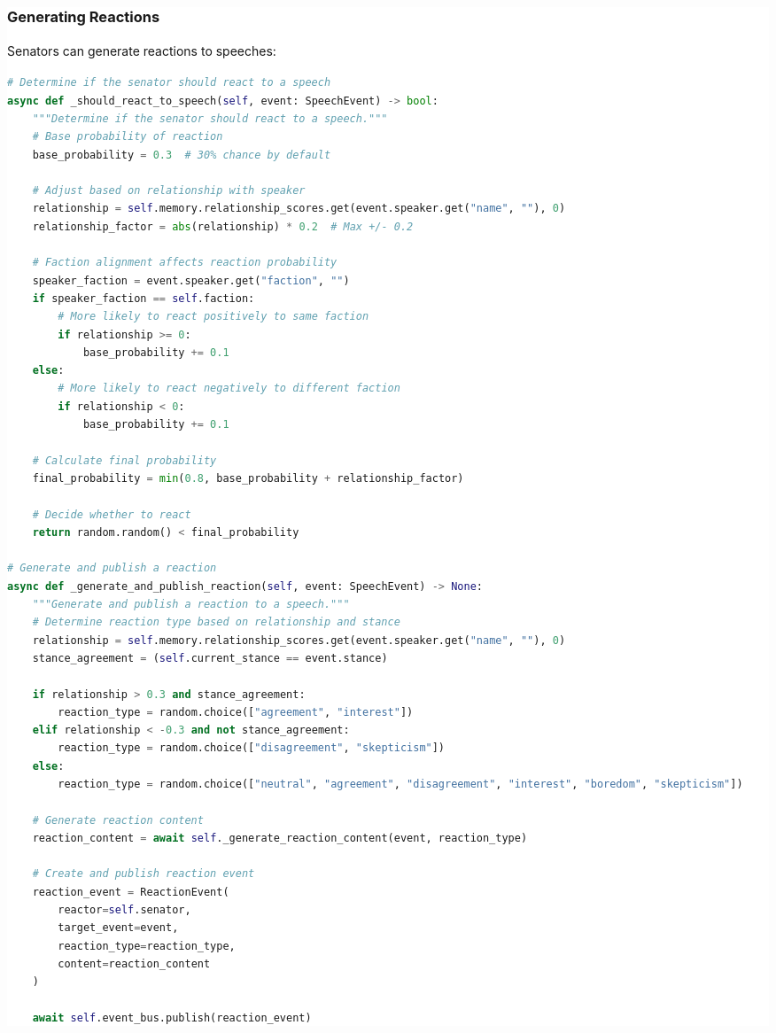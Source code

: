 ### Generating Reactions

Senators can generate reactions to speeches:

```python
# Determine if the senator should react to a speech
async def _should_react_to_speech(self, event: SpeechEvent) -> bool:
    """Determine if the senator should react to a speech."""
    # Base probability of reaction
    base_probability = 0.3  # 30% chance by default
    
    # Adjust based on relationship with speaker
    relationship = self.memory.relationship_scores.get(event.speaker.get("name", ""), 0)
    relationship_factor = abs(relationship) * 0.2  # Max +/- 0.2
    
    # Faction alignment affects reaction probability
    speaker_faction = event.speaker.get("faction", "")
    if speaker_faction == self.faction:
        # More likely to react positively to same faction
        if relationship >= 0:
            base_probability += 0.1
    else:
        # More likely to react negatively to different faction
        if relationship < 0:
            base_probability += 0.1
            
    # Calculate final probability
    final_probability = min(0.8, base_probability + relationship_factor)
    
    # Decide whether to react
    return random.random() < final_probability

# Generate and publish a reaction
async def _generate_and_publish_reaction(self, event: SpeechEvent) -> None:
    """Generate and publish a reaction to a speech."""
    # Determine reaction type based on relationship and stance
    relationship = self.memory.relationship_scores.get(event.speaker.get("name", ""), 0)
    stance_agreement = (self.current_stance == event.stance)
    
    if relationship > 0.3 and stance_agreement:
        reaction_type = random.choice(["agreement", "interest"])
    elif relationship < -0.3 and not stance_agreement:
        reaction_type = random.choice(["disagreement", "skepticism"])
    else:
        reaction_type = random.choice(["neutral", "agreement", "disagreement", "interest", "boredom", "skepticism"])
        
    # Generate reaction content
    reaction_content = await self._generate_reaction_content(event, reaction_type)
    
    # Create and publish reaction event
    reaction_event = ReactionEvent(
        reactor=self.senator,
        target_event=event,
        reaction_type=reaction_type,
        content=reaction_content
    )
    
    await self.event_bus.publish(reaction_event)
```
